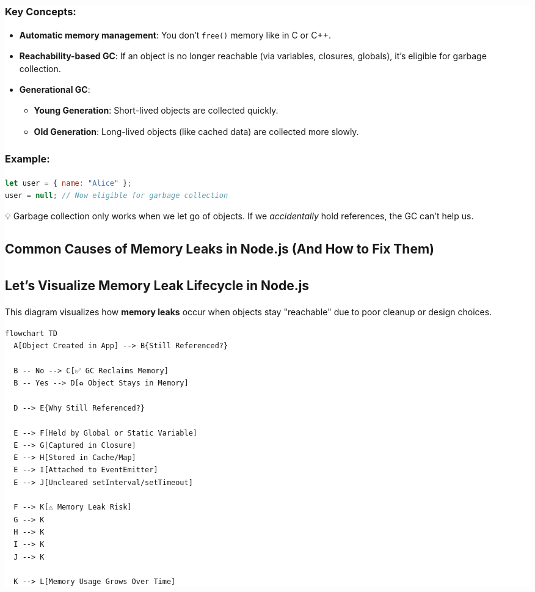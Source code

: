 ### Key Concepts:

* **Automatic memory management**: You don’t `free()` memory like in C or C++.
    
* **Reachability-based GC**: If an object is no longer reachable (via variables, closures, globals), it’s eligible for garbage collection.
    
* **Generational GC**:
    
    * **Young Generation**: Short-lived objects are collected quickly.
        
    * **Old Generation**: Long-lived objects (like cached data) are collected more slowly.
        

### Example:

```javascript
let user = { name: "Alice" };
user = null; // Now eligible for garbage collection
```

💡 Garbage collection only works when we let go of objects. If we *accidentally* hold references, the GC can’t help us.

## Common Causes of Memory Leaks in Node.js (And How to Fix Them)

## **Let’s Visualize Memory Leak Lifecycle in Node.js**

This diagram visualizes how **memory leaks** occur when objects stay "reachable" due to poor cleanup or design choices.

```mermaid
flowchart TD
  A[Object Created in App] --> B{Still Referenced?}

  B -- No --> C[✅ GC Reclaims Memory]
  B -- Yes --> D[♻️ Object Stays in Memory]

  D --> E{Why Still Referenced?}

  E --> F[Held by Global or Static Variable]
  E --> G[Captured in Closure]
  E --> H[Stored in Cache/Map]
  E --> I[Attached to EventEmitter]
  E --> J[Uncleared setInterval/setTimeout]

  F --> K[⚠️ Memory Leak Risk]
  G --> K
  H --> K
  I --> K
  J --> K

  K --> L[Memory Usage Grows Over Time]
```
